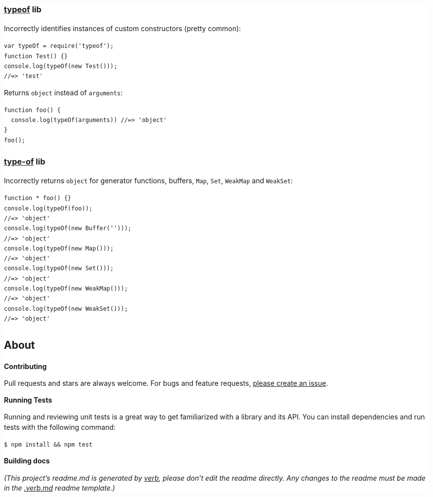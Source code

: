 ### [typeof](https://github.com/CodingFu/typeof) lib

Incorrectly identifies instances of custom constructors (pretty common):

    var typeOf = require('typeof');
    function Test() {}
    console.log(typeOf(new Test()));
    //=> 'test'

Returns `object` instead of `arguments`:

    function foo() {
      console.log(typeOf(arguments)) //=> 'object'
    }
    foo();

### [type-of](https://github.com/ForbesLindesay/type-of) lib

Incorrectly returns `object` for generator functions, buffers, `Map`, `Set`, `WeakMap` and `WeakSet`:

    function * foo() {}
    console.log(typeOf(foo));
    //=> 'object'
    console.log(typeOf(new Buffer('')));
    //=> 'object'
    console.log(typeOf(new Map()));
    //=> 'object'
    console.log(typeOf(new Set()));
    //=> 'object'
    console.log(typeOf(new WeakMap()));
    //=> 'object'
    console.log(typeOf(new WeakSet()));
    //=> 'object'

About
-----

**Contributing**

Pull requests and stars are always welcome. For bugs and feature requests, [please create an issue](../../issues/new).

**Running Tests**

Running and reviewing unit tests is a great way to get familiarized with a library and its API. You can install dependencies and run tests with the following command:

    $ npm install && npm test

**Building docs**

*(This project’s readme.md is generated by [verb](https://github.com/verbose/verb-generate-readme), please don’t edit the readme directly. Any changes to the readme must be made in the [.verb.md](.verb.md) readme template.)*

